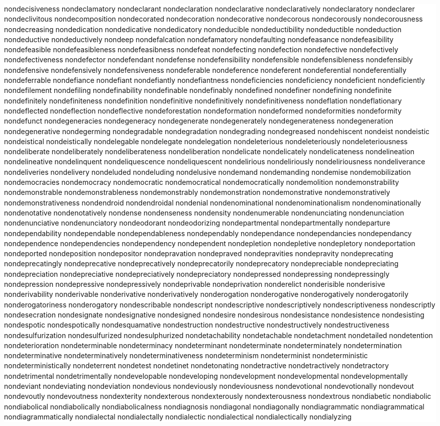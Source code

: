 nondecisiveness nondeclamatory nondeclarant nondeclaration nondeclarative nondeclaratively nondeclaratory nondeclarer nondeclivitous nondecomposition
nondecorated nondecoration nondecorative nondecorous nondecorously nondecorousness nondecreasing nondedication nondedicative nondedicatory
nondeducible nondeductibility nondeductible nondeduction nondeductive nondeductively nondeep nondefalcation nondefamatory nondefaulting
nondefeasance nondefeasibility nondefeasible nondefeasibleness nondefeasibness nondefeat nondefecting nondefection nondefective nondefectively
nondefectiveness nondefector nondefendant nondefense nondefensibility nondefensible nondefensibleness nondefensibly nondefensive nondefensively
nondefensiveness nondeferable nondeference nondeferent nondeferential nondeferentially nondeferrable nondefiance nondefiant nondefiantly
nondefiantness nondeficiencies nondeficiency nondeficient nondeficiently nondefilement nondefiling nondefinability nondefinable nondefinably
nondefined nondefiner nondefining nondefinite nondefinitely nondefiniteness nondefinition nondefinitive nondefinitively nondefinitiveness
nondeflation nondeflationary nondeflected nondeflection nondeflective nondeforestation nondeformation nondeformed nondeformities nondeformity
nondefunct nondegeneracies nondegeneracy nondegenerate nondegenerately nondegenerateness nondegeneration nondegenerative nondegerming nondegradable
nondegradation nondegrading nondegreased nondehiscent nondeist nondeistic nondeistical nondeistically nondelegable nondelegate
nondelegation nondeleterious nondeleteriously nondeleteriousness nondeliberate nondeliberately nondeliberateness nondeliberation nondelicate nondelicately
nondelicateness nondelineation nondelineative nondelinquent nondeliquescence nondeliquescent nondelirious nondeliriously nondeliriousness nondeliverance
nondeliveries nondelivery nondeluded nondeluding nondelusive nondemand nondemanding nondemise nondemobilization nondemocracies
nondemocracy nondemocratic nondemocratical nondemocratically nondemolition nondemonstrability nondemonstrable nondemonstrableness nondemonstrably nondemonstration
nondemonstrative nondemonstratively nondemonstrativeness nondendroid nondendroidal nondenial nondenominational nondenominationalism nondenominationally nondenotative
nondenotatively nondense nondenseness nondensity nondenumerable nondenunciating nondenunciation nondenunciative nondenunciatory nondeodorant
nondeodorizing nondepartmental nondepartmentally nondeparture nondependability nondependable nondependableness nondependably nondependance nondependancies
nondependancy nondependence nondependencies nondependency nondependent nondepletion nondepletive nondepletory nondeportation nondeported
nondeposition nondepositor nondepravation nondepraved nondepravities nondepravity nondeprecating nondeprecatingly nondeprecative nondeprecatively
nondeprecatorily nondeprecatory nondepreciable nondepreciating nondepreciation nondepreciative nondepreciatively nondepreciatory nondepressed nondepressing
nondepressingly nondepression nondepressive nondepressively nondeprivable nondeprivation nonderelict nonderisible nonderisive nonderivability
nonderivable nonderivative nonderivatively nonderogation nonderogative nonderogatively nonderogatorily nonderogatoriness nonderogatory nondescribable
nondescript nondescriptive nondescriptively nondescriptiveness nondescriptly nondesecration nondesignate nondesignative nondesigned nondesire
nondesirous nondesistance nondesistence nondesisting nondespotic nondespotically nondesquamative nondestruction nondestructive nondestructively
nondestructiveness nondesulfurization nondesulfurized nondesulphurized nondetachability nondetachable nondetachment nondetailed nondetention nondeterioration
nondeterminable nondeterminacy nondeterminant nondeterminate nondeterminately nondetermination nondeterminative nondeterminatively nondeterminativeness nondeterminism
nondeterminist nondeterministic nondeterministically nondeterrent nondetest nondetinet nondetonating nondetractive nondetractively nondetractory
nondetrimental nondetrimentally nondevelopable nondeveloping nondevelopment nondevelopmental nondevelopmentally nondeviant nondeviating nondeviation
nondevious nondeviously nondeviousness nondevotional nondevotionally nondevout nondevoutly nondevoutness nondexterity nondexterous
nondexterously nondexterousness nondextrous nondiabetic nondiabolic nondiabolical nondiabolically nondiabolicalness nondiagnosis nondiagonal
nondiagonally nondiagrammatic nondiagrammatical nondiagrammatically nondialectal nondialectally nondialectic nondialectical nondialectically nondialyzing